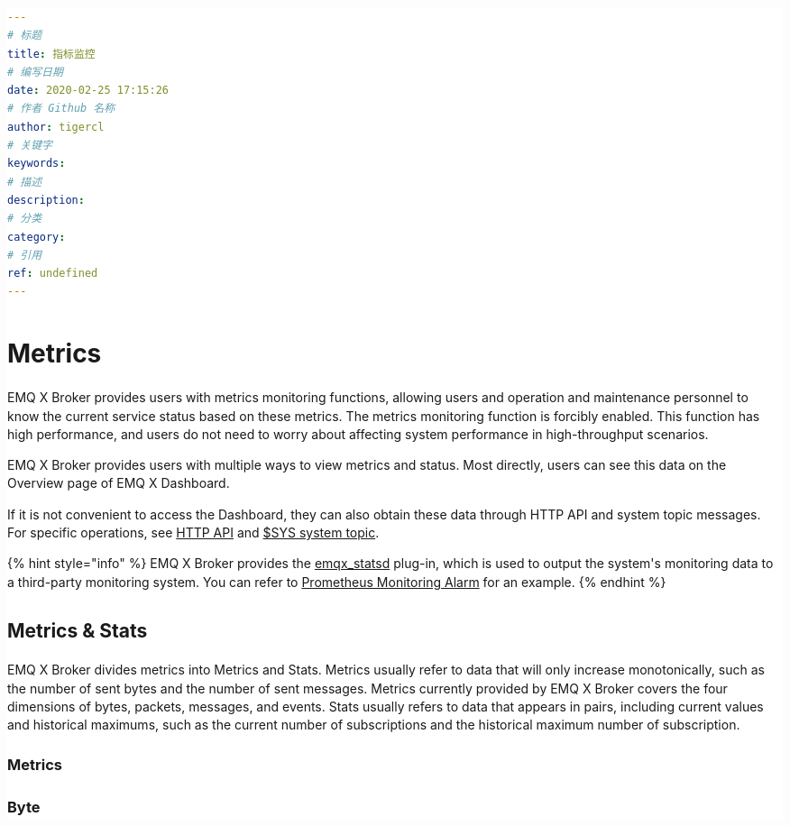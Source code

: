 ```yaml
---
# 标题
title: 指标监控
# 编写日期
date: 2020-02-25 17:15:26
# 作者 Github 名称
author: tigercl
# 关键字
keywords:
# 描述
description:
# 分类
category: 
# 引用
ref: undefined
---
```


# Metrics

EMQ X Broker provides users with metrics monitoring functions, allowing users and operation and maintenance personnel to know the current service status based on these metrics. The metrics monitoring function is forcibly enabled. This function has high performance, and users do not need to worry about affecting system performance in high-throughput scenarios.

EMQ X Broker provides users with multiple ways to view metrics and status. Most directly, users can see this data on the Overview page of EMQ X Dashboard.

If it is not convenient to access the Dashboard, they can also obtain these data through HTTP API and system topic messages. For specific operations, see [HTTP API](./http-api.md#endpoint-metrics) and [$SYS system topic](./system-topic.md#).

{% hint style="info" %}
EMQ X Broker provides the [emqx_statsd](https://github.com/emqx/emqx-statsd) plug-in, which is used to output the system's monitoring data to a third-party monitoring system. You can refer to [Prometheus Monitoring Alarm](../tutorial/prometheus.md) for an example.
{% endhint %}

## Metrics & Stats

EMQ X Broker divides metrics into Metrics and Stats. Metrics usually refer to data that will only increase monotonically, such as the number of sent bytes and the number of sent messages. Metrics currently provided by EMQ X Broker covers the four dimensions of bytes, packets, messages, and events. Stats usually refers to data that appears in pairs, including current values and historical maximums, such as the current number of subscriptions and the historical maximum number of subscription.

### Metrics

### Byte
